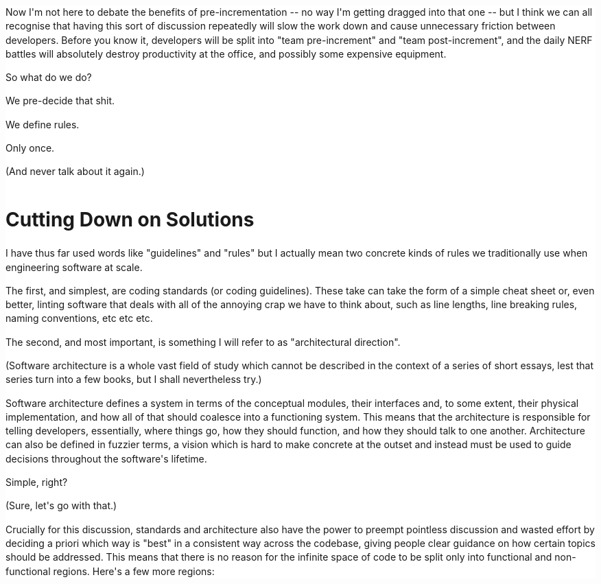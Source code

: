 Now I'm not here to debate the benefits of pre-incrementation -- no way I'm getting dragged into that one -- but I think we can all recognise that having this sort of discussion repeatedly will slow the work down and cause unnecessary friction between developers. Before you know it, developers will be split into "team pre-increment" and "team post-increment", and the daily NERF battles will absolutely destroy productivity at the office, and possibly some expensive equipment.

So what do we do?

We pre-decide that shit.

We define rules.

Only once.

(And never talk about it again.)

# Cutting Down on Solutions

I have thus far used words like "guidelines" and "rules" but I actually mean two concrete kinds of rules we traditionally use when engineering software at scale.

The first, and simplest, are coding standards (or coding guidelines). These take can take the form of a simple cheat sheet or, even better, linting software that deals with all of the annoying crap we have to think about, such as line lengths, line breaking rules, naming conventions, etc etc etc.

The second, and most important, is something I will refer to as "architectural direction". 

(Software architecture is a whole vast field of study which cannot be described in the context of a series of short essays, lest that series turn into a few books, but I shall nevertheless try.)

Software architecture defines a system in terms of the conceptual modules, their interfaces and, to some extent, their physical implementation, and how all of that should coalesce into a functioning system. This means that the architecture is responsible for telling developers, essentially, where things go, how they should function, and how they should talk to one another. Architecture can also be defined in fuzzier terms, a vision which is hard to make concrete at the outset and instead must be used to guide decisions throughout the software's lifetime.

Simple, right?

(Sure, let's go with that.)

Crucially for this discussion, standards and architecture also have the power to preempt pointless discussion and wasted effort by deciding a priori which way is "best" in a consistent way across the codebase, giving people clear guidance on how certain topics should be addressed. This means that there is no reason for the infinite space of code to be split only into functional and non-functional regions. Here's a few more regions:
